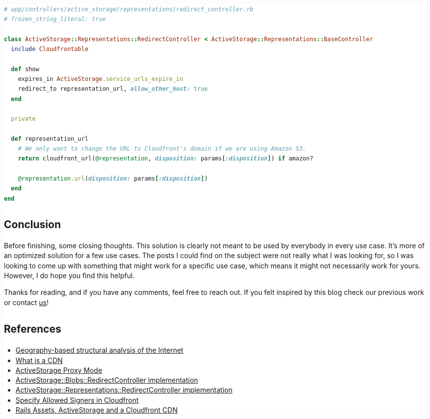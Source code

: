 ```ruby
# app/controllers/active_storage/representations/redirect_controller.rb
# frozen_string_literal: true

class ActiveStorage::Representations::RedirectController < ActiveStorage::Representations::BaseController
  include Cloudfrontable

  def show
    expires_in ActiveStorage.service_urls_expire_in
    redirect_to representation_url, allow_other_host: true
  end

  private

  def representation_url
    # We only want to change the URL to Cloudfront's domain if we are using Amazon S3.
    return cloudfront_url(@representation, disposition: params[:disposition]) if amazon?

    @representation.url(disposition: params[:disposition])
  end
end
```

## Conclusion

Before finishing, some closing thoughts. This solution is clearly not meant to be used by everybody in every use case. It’s more of an optimized solution for a few use cases. The posts I could find on the subject were not really what I was looking for, so I was looking to come up with something that might work for a specific use case, which means it might not necessarily work for yours. However, I do hope you find this helpful.

Thanks for reading, and if you have any comments, feel free to reach out. If you felt inspired by this blog check our previous work or contact [us](https://xmartlabs.com/)!

## References

- [Geography-based structural analysis of the Internet](https://www.osti.gov/biblio/1016114)
- [What is a CDN](https://www.cloudflare.com/en-gb/learning/cdn/what-is-a-cdn/)
- [ActiveStorage Proxy Mode](https://edgeguides.rubyonrails.org/active_storage_overview.html#proxy-mode)
- [ActiveStorage::Blobs::RedirectController implementation](https://github.com/rails/rails/blob/v7.0.2.3/activestorage/app/controllers/active_storage/blobs/redirect_controller.rb)
- [ActiveStorage::Representations::RedirectController implementation](https://github.com/rails/rails/blob/v7.0.2.3/activestorage/app/controllers/active_storage/representations/redirect_controller.rb)
- [Specify Allowed Signers in Cloudfront](https://docs.aws.amazon.com/AmazonCloudFront/latest/DeveloperGuide/private-content-trusted-signers.html#private-content-creating-cloudfront-key-pairs)
- [Rails Assets, ActiveStorage and a Cloudfront CDN](https://headey.net/rails-assets-active-storage-and-a-cloudfront-cdn)
